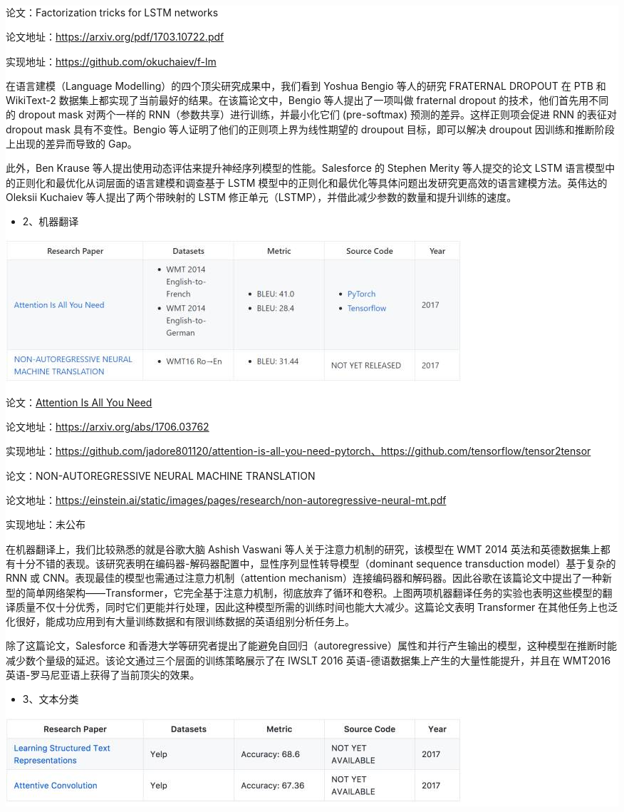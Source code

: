 论文：Factorization tricks for LSTM networks

论文地址：https://arxiv.org/pdf/1703.10722.pdf

实现地址：https://github.com/okuchaiev/f-lm

在语言建模（Language Modelling）的四个顶尖研究成果中，我们看到 Yoshua Bengio 等人的研究 FRATERNAL DROPOUT 在 PTB 和 WikiText-2 数据集上都实现了当前最好的结果。在该篇论文中，Bengio 等人提出了一项叫做 fraternal dropout 的技术，他们首先用不同的 dropout mask 对两个一样的 RNN（参数共享）进行训练，并最小化它们 (pre-softmax) 预测的差异。这样正则项会促进 RNN 的表征对 dropout mask 具有不变性。Bengio 等人证明了他们的正则项上界为线性期望的 droupout 目标，即可以解决 droupout 因训练和推断阶段上出现的差异而导致的 Gap。

此外，Ben Krause 等人提出使用动态评估来提升神经序列模型的性能。Salesforce 的 Stephen Merity 等人提交的论文 LSTM 语言模型中的正则化和最优化从词层面的语言建模和调查基于 LSTM 模型中的正则化和最优化等具体问题出发研究更高效的语言建模方法。英伟达的 Oleksii Kuchaiev 等人提出了两个带映射的 LSTM 修正单元（LSTMP），并借此减少参数的数量和提升训练的速度。

*   2、机器翻译

![](img/26b64a9825194aba2c90422d522908f4.jpg)

论文：[Attention Is All You Need](http://mp.weixin.qq.com/s?__biz=MzA3MzI4MjgzMw==&mid=2650727887&idx=5&sn=a5991e49a4b1df2ea70ddbb84631ff9c&chksm=871b21b1b06ca8a71be9ec7ee1d7d5ef46eef1116c3d396f3cc467b95186d278bcdd8e6ac07c&scene=21#wechat_redirect)

论文地址：https://arxiv.org/abs/1706.03762

实现地址：https://github.com/jadore801120/attention-is-all-you-need-pytorch、https://github.com/tensorflow/tensor2tensor

论文：NON-AUTOREGRESSIVE NEURAL MACHINE TRANSLATION

论文地址：https://einstein.ai/static/images/pages/research/non-autoregressive-neural-mt.pdf

实现地址：未公布

在机器翻译上，我们比较熟悉的就是谷歌大脑 Ashish Vaswani 等人关于注意力机制的研究，该模型在 WMT 2014 英法和英德数据集上都有十分不错的表现。该研究表明在编码器-解码器配置中，显性序列显性转导模型（dominant sequence transduction model）基于复杂的 RNN 或 CNN。表现最佳的模型也需通过注意力机制（attention mechanism）连接编码器和解码器。因此谷歌在该篇论文中提出了一种新型的简单网络架构——Transformer，它完全基于注意力机制，彻底放弃了循环和卷积。上图两项机器翻译任务的实验也表明这些模型的翻译质量不仅十分优秀，同时它们更能并行处理，因此这种模型所需的训练时间也能大大减少。这篇论文表明 Transformer 在其他任务上也泛化很好，能成功应用到有大量训练数据和有限训练数据的英语组别分析任务上。

除了这篇论文，Salesforce 和香港大学等研究者提出了能避免自回归（autoregressive）属性和并行产生输出的模型，这种模型在推断时能减少数个量级的延迟。该论文通过三个层面的训练策略展示了在 IWSLT 2016 英语-德语数据集上产生的大量性能提升，并且在 WMT2016 英语-罗马尼亚语上获得了当前顶尖的效果。

*   3、文本分类

![](img/021fa7d7e3724243348675c77d174cd1.jpg)
